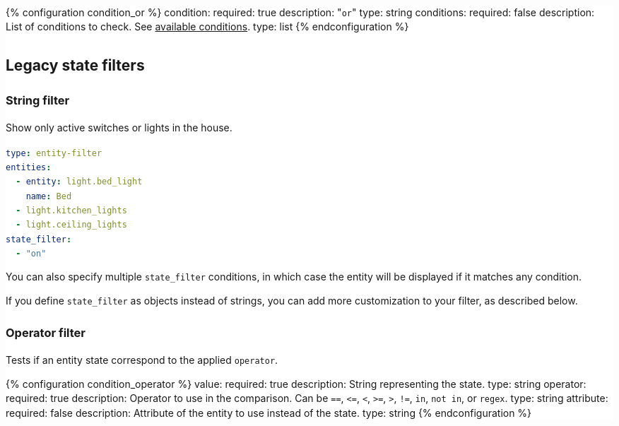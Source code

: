 {% configuration condition_or %}
condition:
  required: true
  description: "`or`"
  type: string
conditions:
  required: false
  description: List of conditions to check. See [available conditions](#conditions-options).
  type: list
{% endconfiguration %}

## Legacy state filters

### String filter

Show only active switches or lights in the house.

```yaml
type: entity-filter
entities:
  - entity: light.bed_light
    name: Bed
  - light.kitchen_lights
  - light.ceiling_lights
state_filter:
  - "on"
```

You can also specify multiple `state_filter` conditions, in which case the entity will be displayed if it matches any condition.

If you define `state_filter` as objects instead of strings, you can add more customization to your filter, as described below.

### Operator filter

Tests if an entity state correspond to the applied `operator`.

{% configuration condition_operator %}
value:
  required: true
  description: String representing the state.
  type: string
operator:
  required: true
  description: Operator to use in the comparison. Can be `==`, `<=`, `<`, `>=`, `>`, `!=`, `in`, `not in`, or `regex`.
  type: string
attribute:
  required: false
  description: Attribute of the entity to use instead of the state.
  type: string
{% endconfiguration %}
